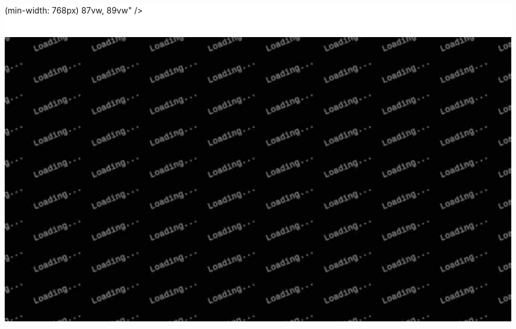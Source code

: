   (min-width: 768px) 87vw,
  89vw" />
</div>

<br>

<div id="container1" class="twentytwenty-container">
 <img width="100%" height="100%" class="lazyload" src="./../images/loading.jpg"
  data-src="./../images/PB04/tv-30575-1090px.jpg"
  data-srcset="./../images/PB04/tv-30575-512px.jpg 512w,
  ./../images/PB04/tv-30575-768px.jpg 768w,
  ./../images/PB04/tv-30575-1090px.jpg 1090w"
  sizes="(min-width: 1218px) 1090px,
  (min-width: 768px) 87vw,
  89vw" />